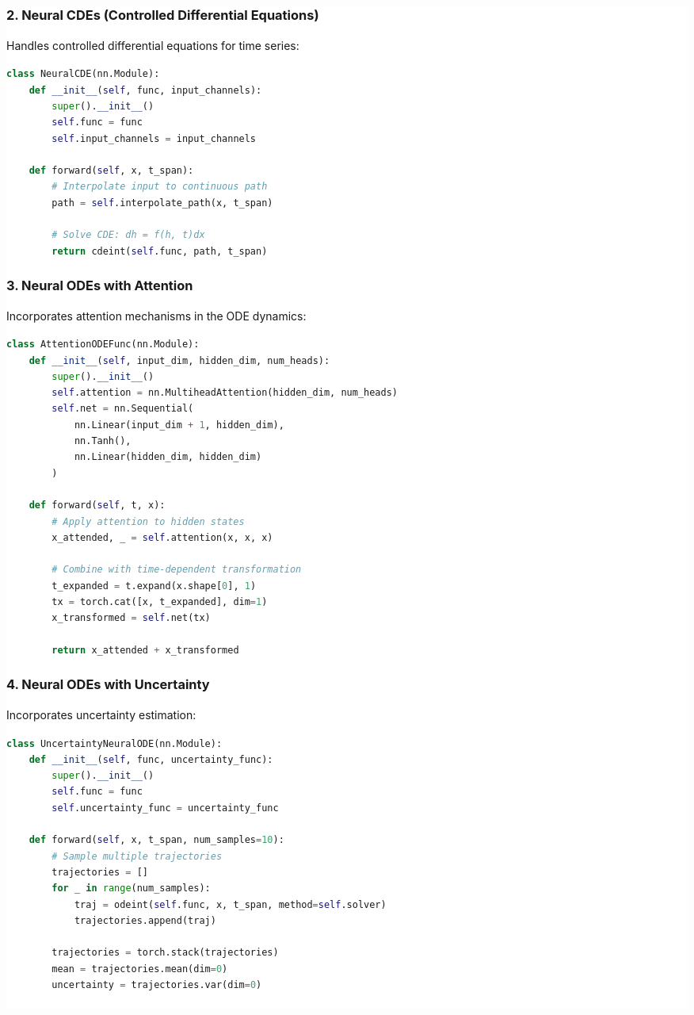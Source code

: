 ### 2. Neural CDEs (Controlled Differential Equations)
Handles controlled differential equations for time series:

```python
class NeuralCDE(nn.Module):
    def __init__(self, func, input_channels):
        super().__init__()
        self.func = func
        self.input_channels = input_channels
    
    def forward(self, x, t_span):
        # Interpolate input to continuous path
        path = self.interpolate_path(x, t_span)
        
        # Solve CDE: dh = f(h, t)dx
        return cdeint(self.func, path, t_span)
```

### 3. Neural ODEs with Attention
Incorporates attention mechanisms in the ODE dynamics:

```python
class AttentionODEFunc(nn.Module):
    def __init__(self, input_dim, hidden_dim, num_heads):
        super().__init__()
        self.attention = nn.MultiheadAttention(hidden_dim, num_heads)
        self.net = nn.Sequential(
            nn.Linear(input_dim + 1, hidden_dim),
            nn.Tanh(),
            nn.Linear(hidden_dim, hidden_dim)
        )
    
    def forward(self, t, x):
        # Apply attention to hidden states
        x_attended, _ = self.attention(x, x, x)
        
        # Combine with time-dependent transformation
        t_expanded = t.expand(x.shape[0], 1)
        tx = torch.cat([x, t_expanded], dim=1)
        x_transformed = self.net(tx)
        
        return x_attended + x_transformed
```

### 4. Neural ODEs with Uncertainty
Incorporates uncertainty estimation:

```python
class UncertaintyNeuralODE(nn.Module):
    def __init__(self, func, uncertainty_func):
        super().__init__()
        self.func = func
        self.uncertainty_func = uncertainty_func
    
    def forward(self, x, t_span, num_samples=10):
        # Sample multiple trajectories
        trajectories = []
        for _ in range(num_samples):
            traj = odeint(self.func, x, t_span, method=self.solver)
            trajectories.append(traj)
        
        trajectories = torch.stack(trajectories)
        mean = trajectories.mean(dim=0)
        uncertainty = trajectories.var(dim=0)
        
```